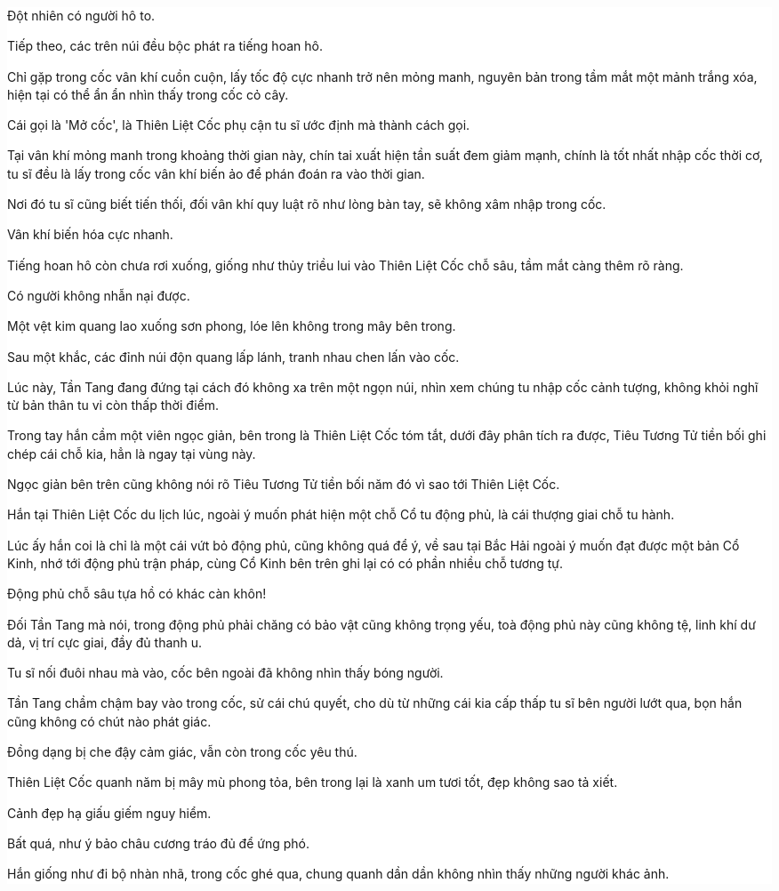 Đột nhiên có người hô to.

Tiếp theo, các trên núi đều bộc phát ra tiếng hoan hô.

Chỉ gặp trong cốc vân khí cuồn cuộn, lấy tốc độ cực nhanh trở nên mỏng manh, nguyên bản trong tầm mắt một mảnh trắng xóa, hiện tại có thể ẩn ẩn nhìn thấy trong cốc cỏ cây.

Cái gọi là 'Mở cốc', là Thiên Liệt Cốc phụ cận tu sĩ ước định mà thành cách gọi.

Tại vân khí mỏng manh trong khoảng thời gian này, chín tai xuất hiện tần suất đem giảm mạnh, chính là tốt nhất nhập cốc thời cơ, tu sĩ đều là lấy trong cốc vân khí biến ảo để phán đoán ra vào thời gian.

Nơi đó tu sĩ cũng biết tiến thối, đối vân khí quy luật rõ như lòng bàn tay, sẽ không xâm nhập trong cốc.

Vân khí biến hóa cực nhanh.

Tiếng hoan hô còn chưa rơi xuống, giống như thủy triều lui vào Thiên Liệt Cốc chỗ sâu, tầm mắt càng thêm rõ ràng.

Có người không nhẫn nại được.

Một vệt kim quang lao xuống sơn phong, lóe lên không trong mây bên trong.

Sau một khắc, các đỉnh núi độn quang lấp lánh, tranh nhau chen lấn vào cốc.

Lúc này, Tần Tang đang đứng tại cách đó không xa trên một ngọn núi, nhìn xem chúng tu nhập cốc cảnh tượng, không khỏi nghĩ từ bản thân tu vi còn thấp thời điểm.

Trong tay hắn cầm một viên ngọc giản, bên trong là Thiên Liệt Cốc tóm tắt, dưới đây phân tích ra được, Tiêu Tương Tử tiền bối ghi chép cái chỗ kia, hẳn là ngay tại vùng này.

Ngọc giản bên trên cũng không nói rõ Tiêu Tương Tử tiền bối năm đó vì sao tới Thiên Liệt Cốc.

Hắn tại Thiên Liệt Cốc du lịch lúc, ngoài ý muốn phát hiện một chỗ Cổ tu động phủ, là cái thượng giai chỗ tu hành.

Lúc ấy hắn coi là chỉ là một cái vứt bỏ động phủ, cũng không quá để ý, về sau tại Bắc Hải ngoài ý muốn đạt được một bản Cổ Kinh, nhớ tới động phủ trận pháp, cùng Cổ Kinh bên trên ghi lại có có phần nhiều chỗ tương tự.

Động phủ chỗ sâu tựa hồ có khác càn khôn!

Đối Tần Tang mà nói, trong động phủ phải chăng có bảo vật cũng không trọng yếu, toà động phủ này cũng không tệ, linh khí dư dả, vị trí cực giai, đầy đủ thanh u.

Tu sĩ nối đuôi nhau mà vào, cốc bên ngoài đã không nhìn thấy bóng người.

Tần Tang chầm chậm bay vào trong cốc, sử cái chú quyết, cho dù từ những cái kia cấp thấp tu sĩ bên người lướt qua, bọn hắn cũng không có chút nào phát giác.

Đồng dạng bị che đậy cảm giác, vẫn còn trong cốc yêu thú.

Thiên Liệt Cốc quanh năm bị mây mù phong tỏa, bên trong lại là xanh um tươi tốt, đẹp không sao tả xiết.

Cảnh đẹp hạ giấu giếm nguy hiểm.

Bất quá, như ý bảo châu cương tráo đủ để ứng phó.

Hắn giống như đi bộ nhàn nhã, trong cốc ghé qua, chung quanh dần dần không nhìn thấy những người khác ảnh.
